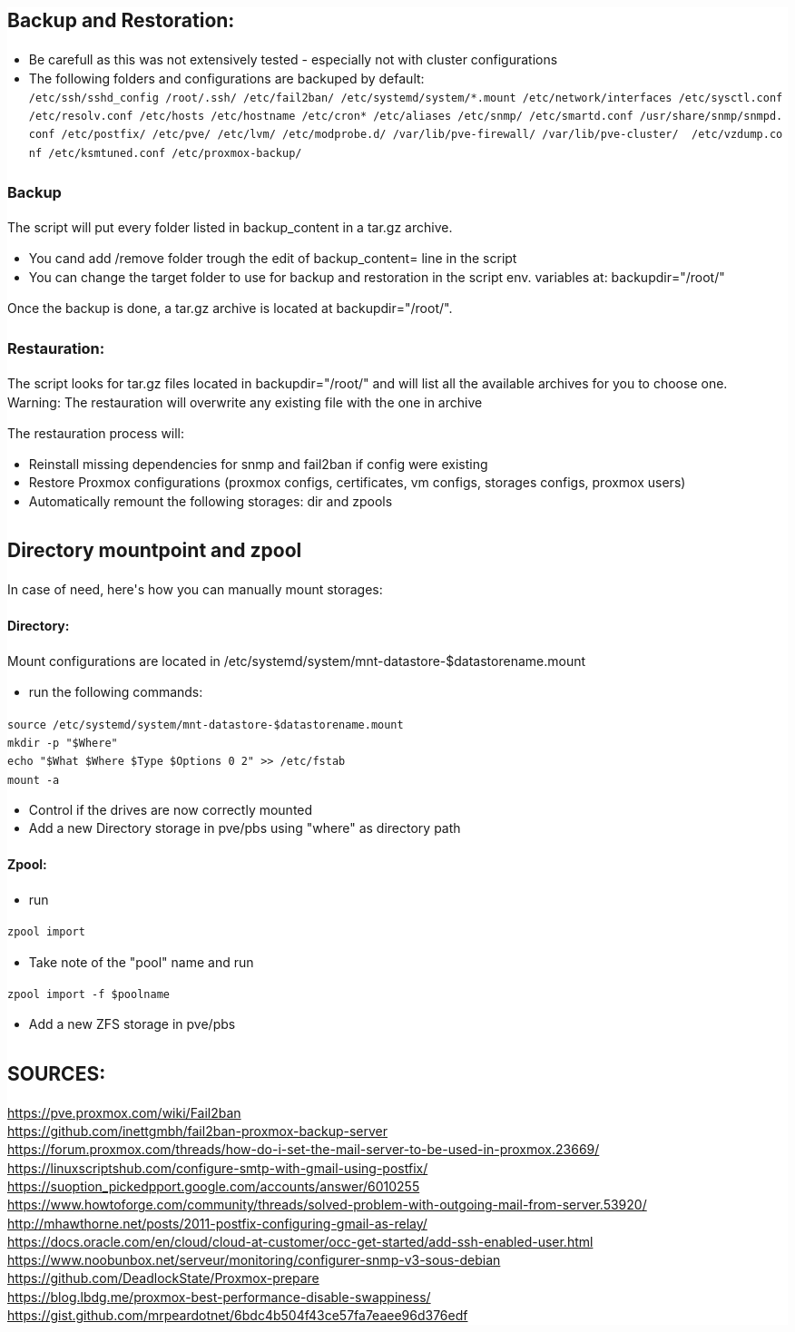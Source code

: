 
## Backup and Restoration:  
- Be carefull as this was not extensively tested - especially not with cluster configurations
- The following folders and configurations are backuped by default:  
```/etc/ssh/sshd_config /root/.ssh/ /etc/fail2ban/ /etc/systemd/system/*.mount /etc/network/interfaces /etc/sysctl.conf /etc/resolv.conf /etc/hosts /etc/hostname /etc/cron* /etc/aliases /etc/snmp/ /etc/smartd.conf /usr/share/snmp/snmpd.conf /etc/postfix/ /etc/pve/ /etc/lvm/ /etc/modprobe.d/ /var/lib/pve-firewall/ /var/lib/pve-cluster/  /etc/vzdump.conf /etc/ksmtuned.conf /etc/proxmox-backup/```  

### Backup
The script will put every folder listed in backup_content in a tar.gz archive.  
- You cand add /remove folder trough the edit of backup_content= line in the script
- You can change the target folder to use for backup and restoration in the script env. variables at: backupdir="/root/"

Once the backup is done, a tar.gz archive is located at backupdir="/root/".  

### Restauration:  
The script looks for tar.gz files located in backupdir="/root/" and will list all the available archives for you to choose one.  
Warning: The restauration will overwrite any existing file with the one in archive  

The restauration process will:
- Reinstall missing dependencies for snmp and fail2ban if config were existing  
- Restore Proxmox configurations (proxmox configs, certificates, vm configs, storages configs, proxmox users)
- Automatically remount the following storages: dir and zpools

## Directory mountpoint and zpool

In case of need, here's how you can manually mount storages:

#### Directory:
Mount configurations are located in /etc/systemd/system/mnt-datastore-$datastorename.mount  
- run the following commands:  
```shell
source /etc/systemd/system/mnt-datastore-$datastorename.mount  
mkdir -p "$Where"
echo "$What $Where $Type $Options 0 2" >> /etc/fstab  
mount -a
```  
- Control if the drives are now correctly mounted  
- Add a new Directory storage in pve/pbs using "where" as directory path  
#### Zpool:  
- run 
```shell
zpool import
```  
- Take note of the "pool" name and run
```shell
zpool import -f $poolname
```  
- Add a new ZFS storage in pve/pbs  
## SOURCES:
https://pve.proxmox.com/wiki/Fail2ban  
https://github.com/inettgmbh/fail2ban-proxmox-backup-server  
https://forum.proxmox.com/threads/how-do-i-set-the-mail-server-to-be-used-in-proxmox.23669/  
https://linuxscriptshub.com/configure-smtp-with-gmail-using-postfix/  
https://suoption_pickedpport.google.com/accounts/answer/6010255  
https://www.howtoforge.com/community/threads/solved-problem-with-outgoing-mail-from-server.53920/  
http://mhawthorne.net/posts/2011-postfix-configuring-gmail-as-relay/  
https://docs.oracle.com/en/cloud/cloud-at-customer/occ-get-started/add-ssh-enabled-user.html  
https://www.noobunbox.net/serveur/monitoring/configurer-snmp-v3-sous-debian  
https://github.com/DeadlockState/Proxmox-prepare  
https://blog.lbdg.me/proxmox-best-performance-disable-swappiness/  
https://gist.github.com/mrpeardotnet/6bdc4b504f43ce57fa7eaee96d376edf  